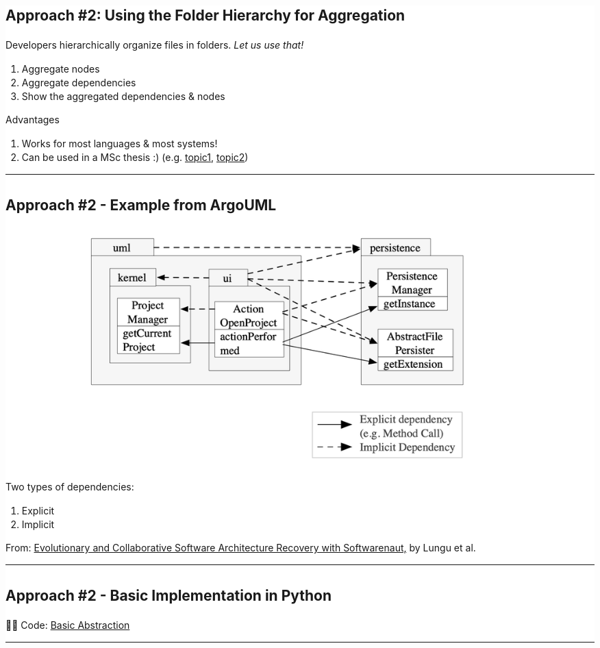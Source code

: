 ## Approach #2: Using the Folder Hierarchy for Aggregation

Developers hierarchically organize files in folders. *Let us use that!* 
1. Aggregate nodes
2. Aggregate dependencies
3. Show the aggregated dependencies & nodes

Advantages
1. Works for most languages & most systems!
2. Can be used in a MSc thesis :) (e.g. [topic1](https://github.com/mircealungu/student-projects/issues/4), [topic2](https://github.com/mircealungu/student-projects/issues/35)) 

---

## Approach #2 - Example from ArgoUML


![](images/aggregating_dependencies_upwards.png)

Two types of dependencies:
1. Explicit
2. Implicit

From: [Evolutionary and Collaborative Software Architecture Recovery with Softwarenaut,](https://core.ac.uk/download/pdf/33045731.pdf) by Lungu et al.

---

## Approach #2 - Basic Implementation in Python

👨‍💻 Code: [Basic Abstraction](https://colab.research.google.com/drive/1ohvPB_SZeDa5NblzxLAkwmTY8JZRBZe_?usp=sharing)


---
